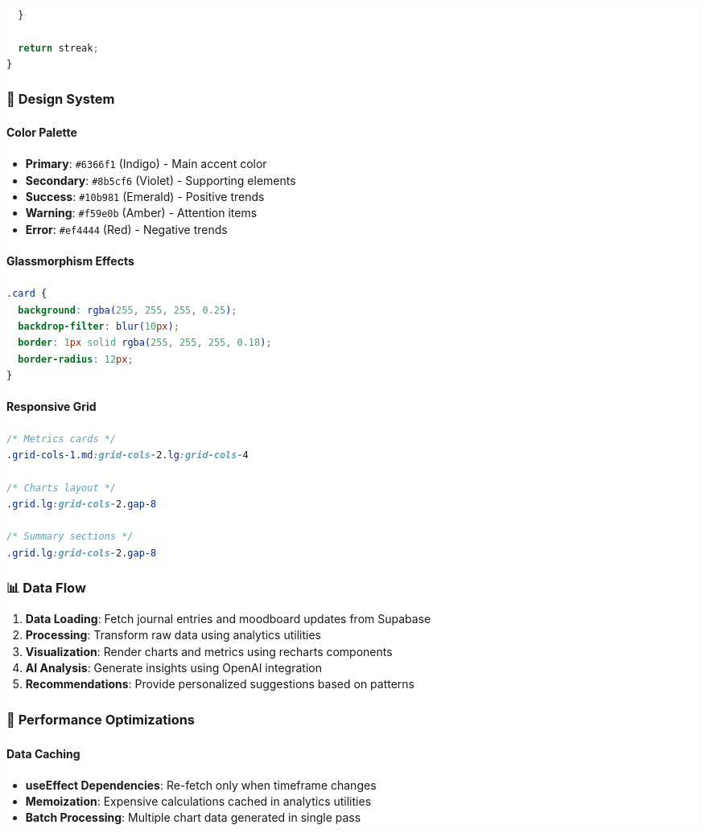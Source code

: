 ```javascript
  }
  
  return streak;
}
```

### 🎨 **Design System**

#### **Color Palette**
- **Primary**: `#6366f1` (Indigo) - Main accent color
- **Secondary**: `#8b5cf6` (Violet) - Supporting elements
- **Success**: `#10b981` (Emerald) - Positive trends
- **Warning**: `#f59e0b` (Amber) - Attention items
- **Error**: `#ef4444` (Red) - Negative trends

#### **Glassmorphism Effects**
```css
.card {
  background: rgba(255, 255, 255, 0.25);
  backdrop-filter: blur(10px);
  border: 1px solid rgba(255, 255, 255, 0.18);
  border-radius: 12px;
}
```

#### **Responsive Grid**
```css
/* Metrics cards */
.grid-cols-1.md:grid-cols-2.lg:grid-cols-4

/* Charts layout */
.grid.lg:grid-cols-2.gap-8

/* Summary sections */
.grid.lg:grid-cols-2.gap-8
```

### 📊 **Data Flow**

1. **Data Loading**: Fetch journal entries and moodboard updates from Supabase
2. **Processing**: Transform raw data using analytics utilities
3. **Visualization**: Render charts and metrics using recharts components
4. **AI Analysis**: Generate insights using OpenAI integration
5. **Recommendations**: Provide personalized suggestions based on patterns

### 🚀 **Performance Optimizations**

#### **Data Caching**
- **useEffect Dependencies**: Re-fetch only when timeframe changes
- **Memoization**: Expensive calculations cached in analytics utilities
- **Batch Processing**: Multiple chart data generated in single pass
